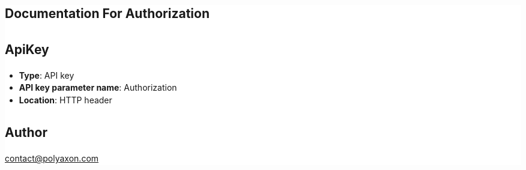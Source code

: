 ## Documentation For Authorization

## ApiKey

-   **Type**: API key
-   **API key parameter name**: Authorization
-   **Location**: HTTP header

## Author

contact@polyaxon.com
